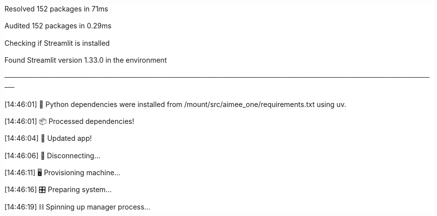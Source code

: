 Resolved 152 packages in 71ms

Audited 152 packages in 0.29ms

Checking if Streamlit is installed

Found Streamlit version 1.33.0 in the environment


────────────────────────────────────────────────────────────────────────────────────────


[14:46:01] 🐍 Python dependencies were installed from /mount/src/aimee_one/requirements.txt using uv.

[14:46:01] 📦 Processed dependencies!




[14:46:04] 🔄 Updated app!

[14:46:06] 🔌 Disconnecting...

[14:46:11] 🖥 Provisioning machine...

[14:46:16] 🎛 Preparing system...

[14:46:19] ⛓ Spinning up manager process...

